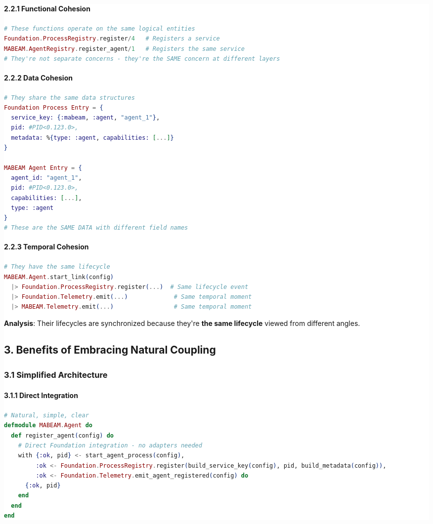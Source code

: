 #### 2.2.1 Functional Cohesion
```elixir
# These functions operate on the same logical entities
Foundation.ProcessRegistry.register/4   # Registers a service
MABEAM.AgentRegistry.register_agent/1   # Registers the same service
# They're not separate concerns - they're the SAME concern at different layers
```

#### 2.2.2 Data Cohesion  
```elixir
# They share the same data structures
Foundation Process Entry = {
  service_key: {:mabeam, :agent, "agent_1"},
  pid: #PID<0.123.0>,
  metadata: %{type: :agent, capabilities: [...]}
}

MABEAM Agent Entry = {
  agent_id: "agent_1", 
  pid: #PID<0.123.0>,
  capabilities: [...],
  type: :agent
}
# These are the SAME DATA with different field names
```

#### 2.2.3 Temporal Cohesion
```elixir
# They have the same lifecycle
MABEAM.Agent.start_link(config)
  |> Foundation.ProcessRegistry.register(...)  # Same lifecycle event
  |> Foundation.Telemetry.emit(...)             # Same temporal moment
  |> MABEAM.Telemetry.emit(...)                 # Same temporal moment
```

**Analysis**: Their lifecycles are synchronized because they're **the same lifecycle** viewed from different angles.

## 3. Benefits of Embracing Natural Coupling

### 3.1 Simplified Architecture

#### 3.1.1 Direct Integration
```elixir
# Natural, simple, clear
defmodule MABEAM.Agent do
  def register_agent(config) do
    # Direct Foundation integration - no adapters needed
    with {:ok, pid} <- start_agent_process(config),
         :ok <- Foundation.ProcessRegistry.register(build_service_key(config), pid, build_metadata(config)),
         :ok <- Foundation.Telemetry.emit_agent_registered(config) do
      {:ok, pid}
    end
  end
end
```
